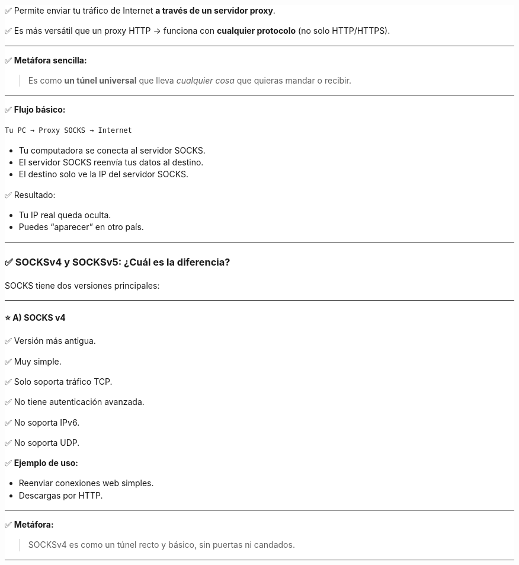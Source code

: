 ✅ Permite enviar tu tráfico de Internet **a través de un servidor proxy**.

✅ Es más versátil que un proxy HTTP → funciona con **cualquier protocolo** (no solo HTTP/HTTPS).

---

✅ **Metáfora sencilla:**

> Es como **un túnel universal** que lleva _cualquier cosa_ que quieras mandar o recibir.

---

✅ **Flujo básico:**

```
Tu PC → Proxy SOCKS → Internet
```

- Tu computadora se conecta al servidor SOCKS.
- El servidor SOCKS reenvía tus datos al destino.
- El destino solo ve la IP del servidor SOCKS.

✅ Resultado:

- Tu IP real queda oculta.
- Puedes “aparecer” en otro país.

---

### ✅ SOCKSv4 y SOCKSv5: ¿Cuál es la diferencia?

SOCKS tiene dos versiones principales:

---

#### ⭐ A) SOCKS v4

✅ Versión más antigua.

✅ Muy simple.

✅ Solo soporta tráfico TCP.

✅ No tiene autenticación avanzada.

✅ No soporta IPv6.

✅ No soporta UDP.

✅ **Ejemplo de uso:**

- Reenviar conexiones web simples.
- Descargas por HTTP.

---

✅ **Metáfora:**

> SOCKSv4 es como un túnel recto y básico, sin puertas ni candados.

---
